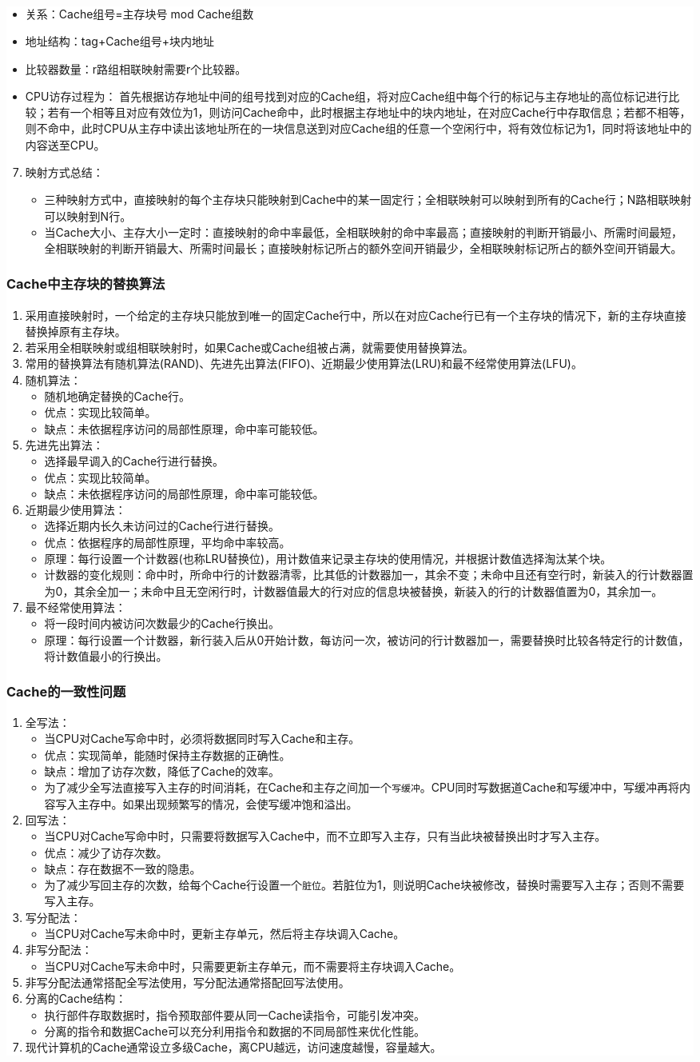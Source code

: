    - 关系：Cache组号=主存块号 mod Cache组数

   - 地址结构：tag+Cache组号+块内地址

   - 比较器数量：r路组相联映射需要r个比较器。
   
   - CPU访存过程为：
     首先根据访存地址中间的组号找到对应的Cache组，将对应Cache组中每个行的标记与主存地址的高位标记进行比较；若有一个相等且对应有效位为1，则访问Cache命中，此时根据主存地址中的块内地址，在对应Cache行中存取信息；若都不相等，则不命中，此时CPU从主存中读出该地址所在的一块信息送到对应Cache组的任意一个空闲行中，将有效位标记为1，同时将该地址中的内容送至CPU。
   
7. 映射方式总结：

   - 三种映射方式中，直接映射的每个主存块只能映射到Cache中的某一固定行；全相联映射可以映射到所有的Cache行；N路相联映射可以映射到N行。
   - 当Cache大小、主存大小一定时：直接映射的命中率最低，全相联映射的命中率最高；直接映射的判断开销最小、所需时间最短，全相联映射的判断开销最大、所需时间最长；直接映射标记所占的额外空间开销最少，全相联映射标记所占的额外空间开销最大。

### Cache中主存块的替换算法

1. 采用直接映射时，一个给定的主存块只能放到唯一的固定Cache行中，所以在对应Cache行已有一个主存块的情况下，新的主存块直接替换掉原有主存块。
2. 若采用全相联映射或组相联映射时，如果Cache或Cache组被占满，就需要使用替换算法。
3. 常用的替换算法有随机算法(RAND)、先进先出算法(FIFO)、近期最少使用算法(LRU)和最不经常使用算法(LFU)。
4. 随机算法：
   - 随机地确定替换的Cache行。
   - 优点：实现比较简单。
   - 缺点：未依据程序访问的局部性原理，命中率可能较低。
5. 先进先出算法：
   - 选择最早调入的Cache行进行替换。
   - 优点：实现比较简单。
   - 缺点：未依据程序访问的局部性原理，命中率可能较低。
6. 近期最少使用算法：
   - 选择近期内长久未访问过的Cache行进行替换。
   - 优点：依据程序的局部性原理，平均命中率较高。
   - 原理：每行设置一个计数器(也称LRU替换位)，用计数值来记录主存块的使用情况，并根据计数值选择淘汰某个块。
   - 计数器的变化规则：命中时，所命中行的计数器清零，比其低的计数器加一，其余不变；未命中且还有空行时，新装入的行计数器置为0，其余全加一；未命中且无空闲行时，计数器值最大的行对应的信息块被替换，新装入的行的计数器值置为0，其余加一。
7. 最不经常使用算法：
   - 将一段时间内被访问次数最少的Cache行换出。
   - 原理：每行设置一个计数器，新行装入后从0开始计数，每访问一次，被访问的行计数器加一，需要替换时比较各特定行的计数值，将计数值最小的行换出。

### Cache的一致性问题

1. 全写法：
   - 当CPU对Cache写命中时，必须将数据同时写入Cache和主存。
   - 优点：实现简单，能随时保持主存数据的正确性。
   - 缺点：增加了访存次数，降低了Cache的效率。
   - 为了减少全写法直接写入主存的时间消耗，在Cache和主存之间加一个`写缓冲`。CPU同时写数据道Cache和写缓冲中，写缓冲再将内容写入主存中。如果出现频繁写的情况，会使写缓冲饱和溢出。
2. 回写法：
   - 当CPU对Cache写命中时，只需要将数据写入Cache中，而不立即写入主存，只有当此块被替换出时才写入主存。
   - 优点：减少了访存次数。
   - 缺点：存在数据不一致的隐患。
   - 为了减少写回主存的次数，给每个Cache行设置一个`脏位`。若脏位为1，则说明Cache块被修改，替换时需要写入主存；否则不需要写入主存。
3. 写分配法：
   - 当CPU对Cache写未命中时，更新主存单元，然后将主存块调入Cache。
4. 非写分配法：
   - 当CPU对Cache写未命中时，只需要更新主存单元，而不需要将主存块调入Cache。
5. 非写分配法通常搭配全写法使用，写分配法通常搭配回写法使用。
6. 分离的Cache结构：
   - 执行部件存取数据时，指令预取部件要从同一Cache读指令，可能引发冲突。
   - 分离的指令和数据Cache可以充分利用指令和数据的不同局部性来优化性能。
7. 现代计算机的Cache通常设立多级Cache，离CPU越远，访问速度越慢，容量越大。
